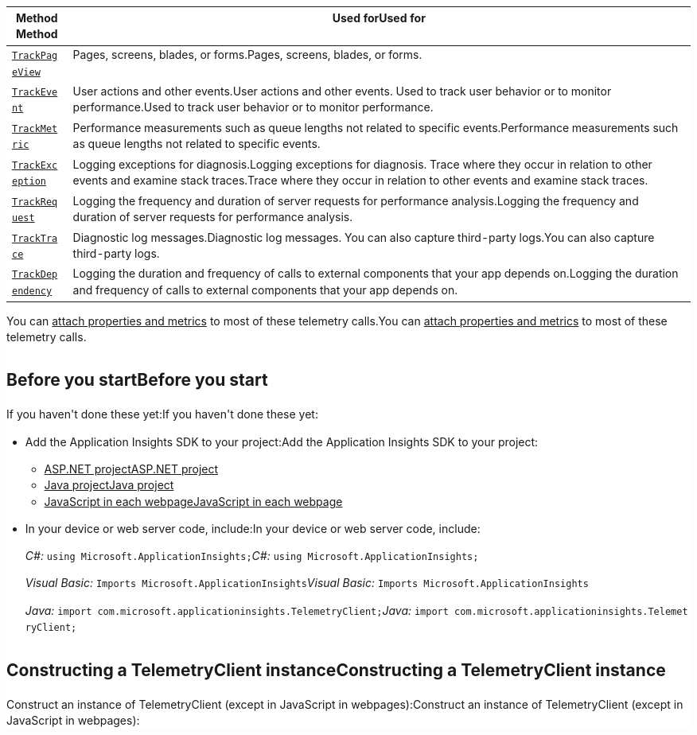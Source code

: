 | <span data-ttu-id="1f9ce-110">Method</span><span class="sxs-lookup"><span data-stu-id="1f9ce-110">Method</span></span> | <span data-ttu-id="1f9ce-111">Used for</span><span class="sxs-lookup"><span data-stu-id="1f9ce-111">Used for</span></span> |
| --- | --- |
| [`TrackPageView`](#page-views) |<span data-ttu-id="1f9ce-112">Pages, screens, blades, or forms.</span><span class="sxs-lookup"><span data-stu-id="1f9ce-112">Pages, screens, blades, or forms.</span></span> |
| [`TrackEvent`](#trackevent) |<span data-ttu-id="1f9ce-113">User actions and other events.</span><span class="sxs-lookup"><span data-stu-id="1f9ce-113">User actions and other events.</span></span> <span data-ttu-id="1f9ce-114">Used to track user behavior or to monitor performance.</span><span class="sxs-lookup"><span data-stu-id="1f9ce-114">Used to track user behavior or to monitor performance.</span></span> |
| [`TrackMetric`](#send-metrics) |<span data-ttu-id="1f9ce-115">Performance measurements such as queue lengths not related to specific events.</span><span class="sxs-lookup"><span data-stu-id="1f9ce-115">Performance measurements such as queue lengths not related to specific events.</span></span> |
| [`TrackException`](#trackexception) |<span data-ttu-id="1f9ce-116">Logging exceptions for diagnosis.</span><span class="sxs-lookup"><span data-stu-id="1f9ce-116">Logging exceptions for diagnosis.</span></span> <span data-ttu-id="1f9ce-117">Trace where they occur in relation to other events and examine stack traces.</span><span class="sxs-lookup"><span data-stu-id="1f9ce-117">Trace where they occur in relation to other events and examine stack traces.</span></span> |
| [`TrackRequest`](#trackrequest) |<span data-ttu-id="1f9ce-118">Logging the frequency and duration of server requests for performance analysis.</span><span class="sxs-lookup"><span data-stu-id="1f9ce-118">Logging the frequency and duration of server requests for performance analysis.</span></span> |
| [`TrackTrace`](#tracktrace) |<span data-ttu-id="1f9ce-119">Diagnostic log messages.</span><span class="sxs-lookup"><span data-stu-id="1f9ce-119">Diagnostic log messages.</span></span> <span data-ttu-id="1f9ce-120">You can also capture third-party logs.</span><span class="sxs-lookup"><span data-stu-id="1f9ce-120">You can also capture third-party logs.</span></span> |
| [`TrackDependency`](#trackdependency) |<span data-ttu-id="1f9ce-121">Logging the duration and frequency of calls to external components that your app depends on.</span><span class="sxs-lookup"><span data-stu-id="1f9ce-121">Logging the duration and frequency of calls to external components that your app depends on.</span></span> |

<span data-ttu-id="1f9ce-122">You can [attach properties and metrics](#properties) to most of these telemetry calls.</span><span class="sxs-lookup"><span data-stu-id="1f9ce-122">You can [attach properties and metrics](#properties) to most of these telemetry calls.</span></span>

## <a name="prep"></a><span data-ttu-id="1f9ce-123">Before you start</span><span class="sxs-lookup"><span data-stu-id="1f9ce-123">Before you start</span></span>
<span data-ttu-id="1f9ce-124">If you haven't done these yet:</span><span class="sxs-lookup"><span data-stu-id="1f9ce-124">If you haven't done these yet:</span></span>

* <span data-ttu-id="1f9ce-125">Add the Application Insights SDK to your project:</span><span class="sxs-lookup"><span data-stu-id="1f9ce-125">Add the Application Insights SDK to your project:</span></span>

  * [<span data-ttu-id="1f9ce-126">ASP.NET project</span><span class="sxs-lookup"><span data-stu-id="1f9ce-126">ASP.NET project</span></span>](app-insights-asp-net.md)
  * [<span data-ttu-id="1f9ce-127">Java project</span><span class="sxs-lookup"><span data-stu-id="1f9ce-127">Java project</span></span>](app-insights-java-get-started.md)
  * [<span data-ttu-id="1f9ce-128">JavaScript in each webpage</span><span class="sxs-lookup"><span data-stu-id="1f9ce-128">JavaScript in each webpage</span></span>](app-insights-javascript.md) 
* <span data-ttu-id="1f9ce-129">In your device or web server code, include:</span><span class="sxs-lookup"><span data-stu-id="1f9ce-129">In your device or web server code, include:</span></span>

    <span data-ttu-id="1f9ce-130">*C#:* `using Microsoft.ApplicationInsights;`</span><span class="sxs-lookup"><span data-stu-id="1f9ce-130">*C#:* `using Microsoft.ApplicationInsights;`</span></span>

    <span data-ttu-id="1f9ce-131">*Visual Basic:* `Imports Microsoft.ApplicationInsights`</span><span class="sxs-lookup"><span data-stu-id="1f9ce-131">*Visual Basic:* `Imports Microsoft.ApplicationInsights`</span></span>

    <span data-ttu-id="1f9ce-132">*Java:* `import com.microsoft.applicationinsights.TelemetryClient;`</span><span class="sxs-lookup"><span data-stu-id="1f9ce-132">*Java:* `import com.microsoft.applicationinsights.TelemetryClient;`</span></span>

## <a name="constructing-a-telemetryclient-instance"></a><span data-ttu-id="1f9ce-133">Constructing a TelemetryClient instance</span><span class="sxs-lookup"><span data-stu-id="1f9ce-133">Constructing a TelemetryClient instance</span></span>
<span data-ttu-id="1f9ce-134">Construct an instance of TelemetryClient (except in JavaScript in webpages):</span><span class="sxs-lookup"><span data-stu-id="1f9ce-134">Construct an instance of TelemetryClient (except in JavaScript in webpages):</span></span>
